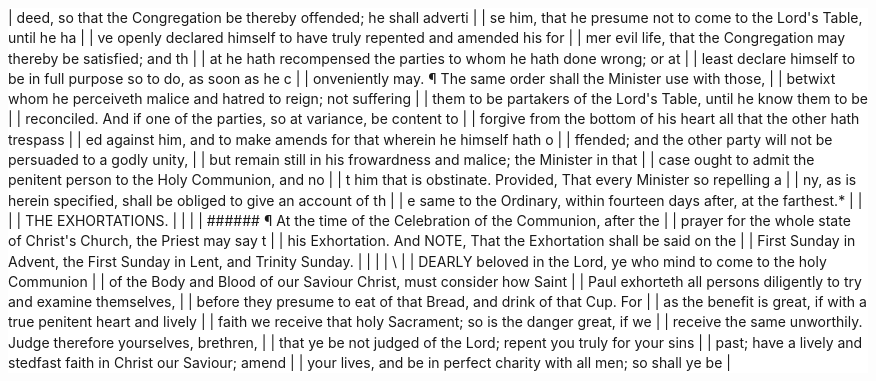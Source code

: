 |  deed, so that the Congregation be thereby offended; he shall adverti |
| se him, that he presume not to come to the Lord\'s Table, until he ha |
| ve openly declared himself to have truly repented and amended his for |
| mer evil life, that the Congregation may thereby be satisfied; and th |
| at he hath recompensed the parties to whom he hath done wrong; or at  |
| least declare himself to be in full purpose so to do, as soon as he c |
| onveniently may.  ¶ The same order shall the Minister use with those, |
|  betwixt whom he perceiveth malice and hatred to reign; not suffering |
|  them to be partakers of the Lord\'s Table, until he know them to be  |
| reconciled. And if one of the parties, so at variance, be content to  |
| forgive from the bottom of his heart all that the other hath trespass |
| ed against him, and to make amends for that wherein he himself hath o |
| ffended; and the other party will not be persuaded to a godly unity,  |
| but remain still in his frowardness and malice; the Minister in that  |
| case ought to admit the penitent person to the Holy Communion, and no |
| t him that is obstinate. Provided, That every Minister so repelling a |
| ny, as is herein specified, shall be obliged to give an account of th |
| e same to the Ordinary, within fourteen days after, at the farthest.* |
|                                                                       |
| THE EXHORTATIONS.                                                     |
|                                                                       |
| ###### ¶ At the time of the Celebration of the Communion, after the   |
|  prayer for the whole state of Christ\'s Church, the Priest may say t |
| his Exhortation. And NOTE, That the Exhortation shall be said on the  |
| First Sunday in Advent, the First Sunday in Lent, and Trinity Sunday. |
|                                                                       |
| \                                                                     |
| DEARLY beloved in the Lord, ye who mind to come to the holy Communion |
| of the Body and Blood of our Saviour Christ, must consider how Saint  |
| Paul exhorteth all persons diligently to try and examine themselves,  |
| before they presume to eat of that Bread, and drink of that Cup. For  |
| as the benefit is great, if with a true penitent heart and lively     |
| faith we receive that holy Sacrament; so is the danger great, if we   |
| receive the same unworthily. Judge therefore yourselves, brethren,    |
| that ye be not judged of the Lord; repent you truly for your sins     |
| past; have a lively and stedfast faith in Christ our Saviour; amend   |
| your lives, and be in perfect charity with all men; so shall ye be    |